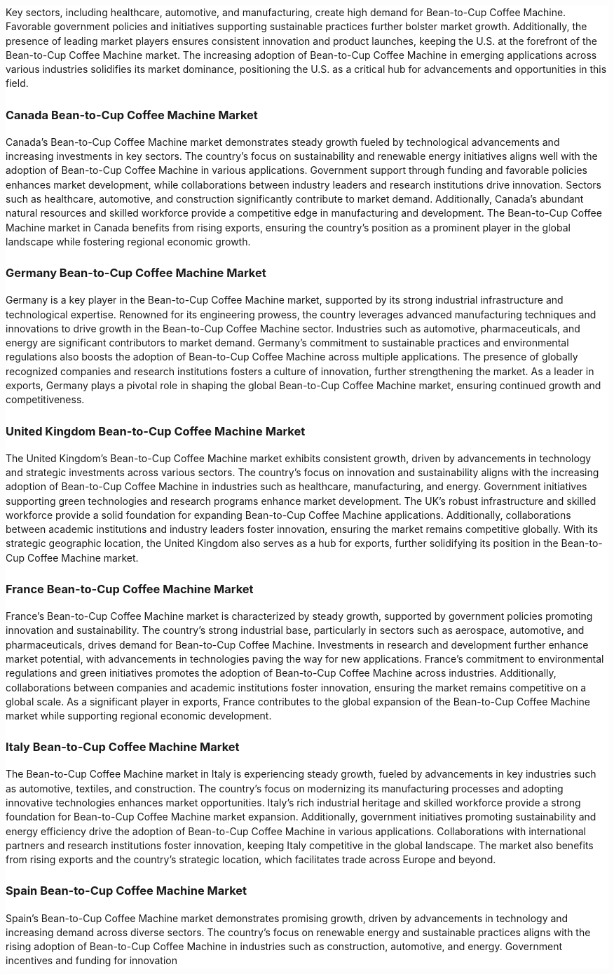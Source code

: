 Key sectors, including healthcare, automotive, and manufacturing, create high demand for Bean-to-Cup Coffee Machine. Favorable government policies and initiatives supporting sustainable practices further bolster market growth. Additionally, the presence of leading market players ensures consistent innovation and product launches, keeping the U.S. at the forefront of the Bean-to-Cup Coffee Machine market. The increasing adoption of Bean-to-Cup Coffee Machine in emerging applications across various industries solidifies its market dominance, positioning the U.S. as a critical hub for advancements and opportunities in this field.</p><h3>Canada Bean-to-Cup Coffee Machine Market</h3><p>Canada&rsquo;s Bean-to-Cup Coffee Machine market demonstrates steady growth fueled by technological advancements and increasing investments in key sectors. The country&rsquo;s focus on sustainability and renewable energy initiatives aligns well with the adoption of Bean-to-Cup Coffee Machine in various applications. Government support through funding and favorable policies enhances market development, while collaborations between industry leaders and research institutions drive innovation. Sectors such as healthcare, automotive, and construction significantly contribute to market demand. Additionally, Canada&rsquo;s abundant natural resources and skilled workforce provide a competitive edge in manufacturing and development. The Bean-to-Cup Coffee Machine market in Canada benefits from rising exports, ensuring the country&rsquo;s position as a prominent player in the global landscape while fostering regional economic growth.</p><h3>Germany Bean-to-Cup Coffee Machine Market</h3><p>Germany is a key player in the Bean-to-Cup Coffee Machine market, supported by its strong industrial infrastructure and technological expertise. Renowned for its engineering prowess, the country leverages advanced manufacturing techniques and innovations to drive growth in the Bean-to-Cup Coffee Machine sector. Industries such as automotive, pharmaceuticals, and energy are significant contributors to market demand. Germany&rsquo;s commitment to sustainable practices and environmental regulations also boosts the adoption of Bean-to-Cup Coffee Machine across multiple applications. The presence of globally recognized companies and research institutions fosters a culture of innovation, further strengthening the market. As a leader in exports, Germany plays a pivotal role in shaping the global Bean-to-Cup Coffee Machine market, ensuring continued growth and competitiveness.</p><h3>United Kingdom Bean-to-Cup Coffee Machine Market</h3><p>The United Kingdom&rsquo;s Bean-to-Cup Coffee Machine market exhibits consistent growth, driven by advancements in technology and strategic investments across various sectors. The country&rsquo;s focus on innovation and sustainability aligns with the increasing adoption of Bean-to-Cup Coffee Machine in industries such as healthcare, manufacturing, and energy. Government initiatives supporting green technologies and research programs enhance market development. The UK&rsquo;s robust infrastructure and skilled workforce provide a solid foundation for expanding Bean-to-Cup Coffee Machine applications. Additionally, collaborations between academic institutions and industry leaders foster innovation, ensuring the market remains competitive globally. With its strategic geographic location, the United Kingdom also serves as a hub for exports, further solidifying its position in the Bean-to-Cup Coffee Machine market.</p><h3>France Bean-to-Cup Coffee Machine Market</h3><p>France&rsquo;s Bean-to-Cup Coffee Machine market is characterized by steady growth, supported by government policies promoting innovation and sustainability. The country&rsquo;s strong industrial base, particularly in sectors such as aerospace, automotive, and pharmaceuticals, drives demand for Bean-to-Cup Coffee Machine. Investments in research and development further enhance market potential, with advancements in technologies paving the way for new applications. France&rsquo;s commitment to environmental regulations and green initiatives promotes the adoption of Bean-to-Cup Coffee Machine across industries. Additionally, collaborations between companies and academic institutions foster innovation, ensuring the market remains competitive on a global scale. As a significant player in exports, France contributes to the global expansion of the Bean-to-Cup Coffee Machine market while supporting regional economic development.</p><h3>Italy Bean-to-Cup Coffee Machine Market</h3><p>The Bean-to-Cup Coffee Machine market in Italy is experiencing steady growth, fueled by advancements in key industries such as automotive, textiles, and construction. The country&rsquo;s focus on modernizing its manufacturing processes and adopting innovative technologies enhances market opportunities. Italy&rsquo;s rich industrial heritage and skilled workforce provide a strong foundation for Bean-to-Cup Coffee Machine market expansion. Additionally, government initiatives promoting sustainability and energy efficiency drive the adoption of Bean-to-Cup Coffee Machine in various applications. Collaborations with international partners and research institutions foster innovation, keeping Italy competitive in the global landscape. The market also benefits from rising exports and the country&rsquo;s strategic location, which facilitates trade across Europe and beyond.</p><h3>Spain Bean-to-Cup Coffee Machine Market</h3><p>Spain&rsquo;s Bean-to-Cup Coffee Machine market demonstrates promising growth, driven by advancements in technology and increasing demand across diverse sectors. The country&rsquo;s focus on renewable energy and sustainable practices aligns with the rising adoption of Bean-to-Cup Coffee Machine in industries such as construction, automotive, and energy. Government incentives and funding for innovation